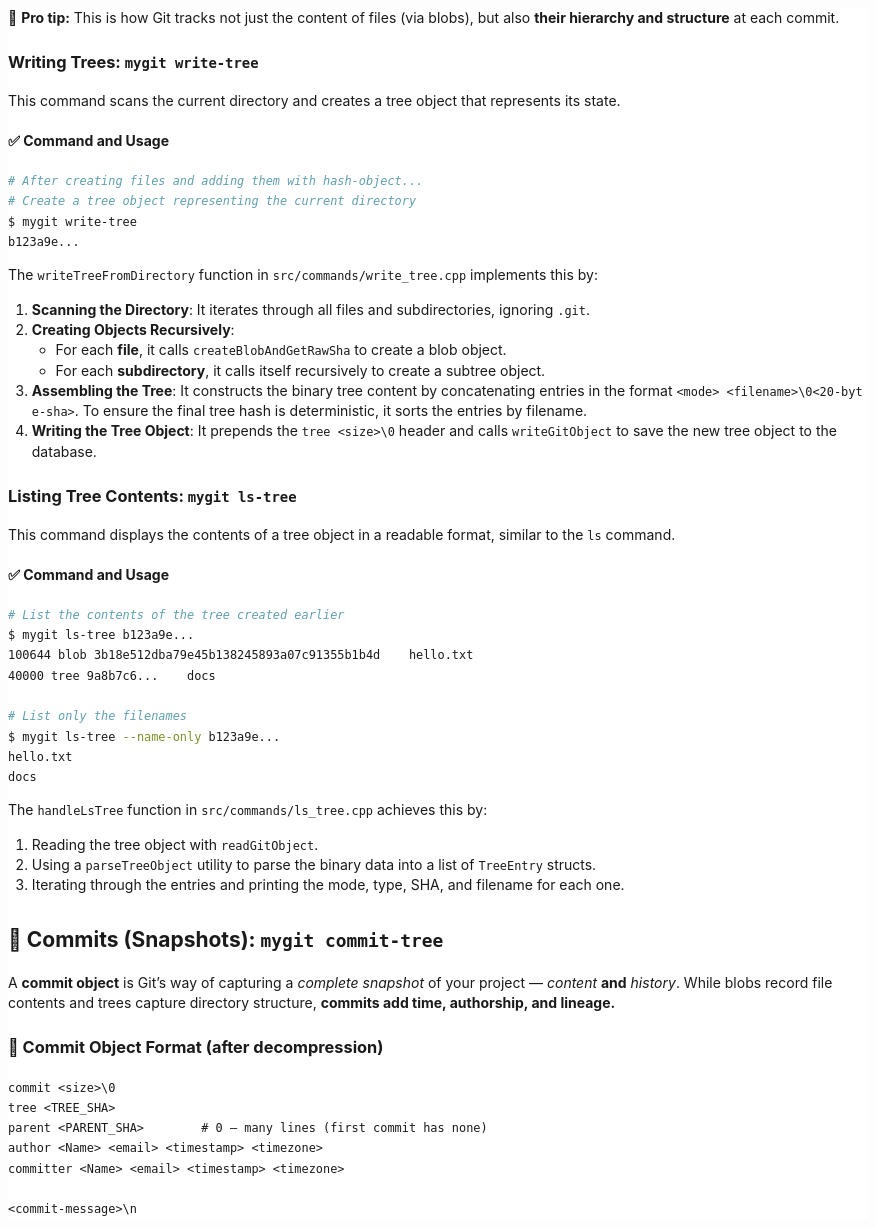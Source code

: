 📘 **Pro tip:** This is how Git tracks not just the content of files (via blobs), but also **their hierarchy and structure** at each commit.

### Writing Trees: `mygit write-tree`

This command scans the current directory and creates a tree object that represents its state.

#### ✅ Command and Usage
```bash
# After creating files and adding them with hash-object...
# Create a tree object representing the current directory
$ mygit write-tree
b123a9e...
```
The `writeTreeFromDirectory` function in `src/commands/write_tree.cpp` implements this by:
1.  **Scanning the Directory**: It iterates through all files and subdirectories, ignoring `.git`.
2.  **Creating Objects Recursively**:
    *   For each **file**, it calls `createBlobAndGetRawSha` to create a blob object.
    *   For each **subdirectory**, it calls itself recursively to create a subtree object.
3.  **Assembling the Tree**: It constructs the binary tree content by concatenating entries in the format `<mode> <filename>\0<20-byte-sha>`. To ensure the final tree hash is deterministic, it sorts the entries by filename.
4.  **Writing the Tree Object**: It prepends the `tree <size>\0` header and calls `writeGitObject` to save the new tree object to the database.

### Listing Tree Contents: `mygit ls-tree`

This command displays the contents of a tree object in a readable format, similar to the `ls` command.

#### ✅ Command and Usage
```bash
# List the contents of the tree created earlier
$ mygit ls-tree b123a9e...
100644 blob 3b18e512dba79e45b138245893a07c91355b1b4d    hello.txt
40000 tree 9a8b7c6...    docs

# List only the filenames
$ mygit ls-tree --name-only b123a9e...
hello.txt
docs
```
The `handleLsTree` function in `src/commands/ls_tree.cpp` achieves this by:
1.  Reading the tree object with `readGitObject`.
2.  Using a `parseTreeObject` utility to parse the binary data into a list of `TreeEntry` structs.
3.  Iterating through the entries and printing the mode, type, SHA, and filename for each one.

## 📝 Commits (Snapshots): `mygit commit-tree`
A **commit object** is Git’s way of capturing a _complete snapshot_ of your project — _content_ **and** _history_. While blobs record file contents and trees capture directory structure, **commits add time, authorship, and lineage.**
### 🔧 Commit Object Format (after decompression)
```text
commit <size>\0
tree <TREE_SHA>
parent <PARENT_SHA>        # 0 – many lines (first commit has none)
author <Name> <email> <timestamp> <timezone>
committer <Name> <email> <timestamp> <timezone>

<commit-message>\n
```
